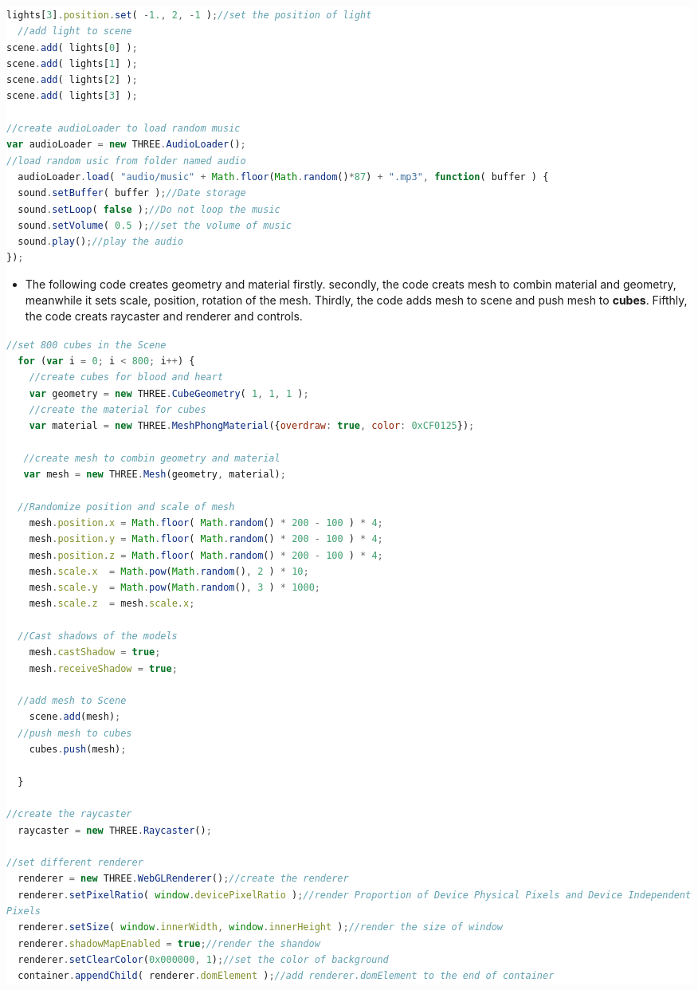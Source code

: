 ```JavaScript
lights[3].position.set( -1., 2, -1 );//set the position of light
  //add light to scene
scene.add( lights[0] );
scene.add( lights[1] );
scene.add( lights[2] );
scene.add( lights[3] );

//create audioLoader to load random music
var audioLoader = new THREE.AudioLoader();
//load random usic from folder named audio
  audioLoader.load( "audio/music" + Math.floor(Math.random()*87) + ".mp3", function( buffer ) {
  sound.setBuffer( buffer );//Date storage
  sound.setLoop( false );//Do not loop the music
  sound.setVolume( 0.5 );//set the volume of music
  sound.play();//play the audio
});
```

* The following code creates geometry and material firstly. secondly, the code creats mesh to combin material and geometry, meanwhile it sets scale, position, rotation of the mesh. Thirdly, the code adds mesh to scene and push mesh to **cubes**. Fifthly, the code creats raycaster and renderer and controls.

```JavaScript
//set 800 cubes in the Scene
  for (var i = 0; i < 800; i++) {
    //create cubes for blood and heart
    var geometry = new THREE.CubeGeometry( 1, 1, 1 );
    //create the material for cubes
    var material = new THREE.MeshPhongMaterial({overdraw: true, color: 0xCF0125});

   //create mesh to combin geometry and material
   var mesh = new THREE.Mesh(geometry, material);

  //Randomize position and scale of mesh
    mesh.position.x = Math.floor( Math.random() * 200 - 100 ) * 4;
    mesh.position.y = Math.floor( Math.random() * 200 - 100 ) * 4;
    mesh.position.z = Math.floor( Math.random() * 200 - 100 ) * 4;
    mesh.scale.x  = Math.pow(Math.random(), 2 ) * 10;
    mesh.scale.y  = Math.pow(Math.random(), 3 ) * 1000;
    mesh.scale.z  = mesh.scale.x;

  //Cast shadows of the models
    mesh.castShadow = true;
    mesh.receiveShadow = true;

  //add mesh to Scene
    scene.add(mesh);
  //push mesh to cubes
    cubes.push(mesh);

  }

//create the raycaster
  raycaster = new THREE.Raycaster();

//set different renderer
  renderer = new THREE.WebGLRenderer();//create the renderer
  renderer.setPixelRatio( window.devicePixelRatio );//render Proportion of Device Physical Pixels and Device Independent Pixels
  renderer.setSize( window.innerWidth, window.innerHeight );//render the size of window
  renderer.shadowMapEnabled = true;//render the shandow
  renderer.setClearColor(0x000000, 1);//set the color of background
  container.appendChild( renderer.domElement );//add renderer.domElement to the end of container
```
